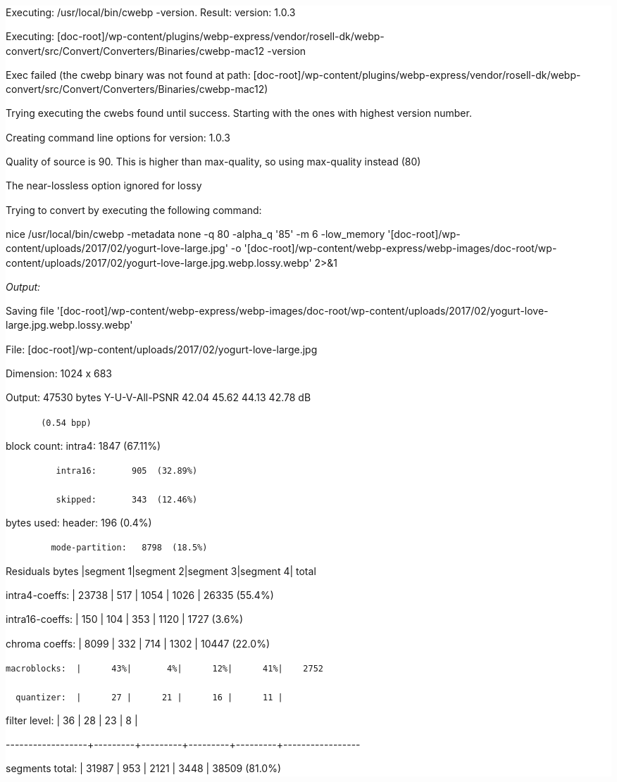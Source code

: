 Executing: /usr/local/bin/cwebp -version. Result: version: 1.0.3

Executing: [doc-root]/wp-content/plugins/webp-express/vendor/rosell-dk/webp-convert/src/Convert/Converters/Binaries/cwebp-mac12 -version

Exec failed (the cwebp binary was not found at path: [doc-root]/wp-content/plugins/webp-express/vendor/rosell-dk/webp-convert/src/Convert/Converters/Binaries/cwebp-mac12)

Trying executing the cwebs found until success. Starting with the ones with highest version number.

Creating command line options for version: 1.0.3

Quality of source is 90. This is higher than max-quality, so using max-quality instead (80)

The near-lossless option ignored for lossy

Trying to convert by executing the following command:

nice /usr/local/bin/cwebp -metadata none -q 80 -alpha_q '85' -m 6 -low_memory '[doc-root]/wp-content/uploads/2017/02/yogurt-love-large.jpg' -o '[doc-root]/wp-content/webp-express/webp-images/doc-root/wp-content/uploads/2017/02/yogurt-love-large.jpg.webp.lossy.webp' 2>&1


*Output:* 

Saving file '[doc-root]/wp-content/webp-express/webp-images/doc-root/wp-content/uploads/2017/02/yogurt-love-large.jpg.webp.lossy.webp'

File:      [doc-root]/wp-content/uploads/2017/02/yogurt-love-large.jpg

Dimension: 1024 x 683

Output:    47530 bytes Y-U-V-All-PSNR 42.04 45.62 44.13   42.78 dB

           (0.54 bpp)

block count:  intra4:       1847  (67.11%)

              intra16:       905  (32.89%)

              skipped:       343  (12.46%)

bytes used:  header:            196  (0.4%)

             mode-partition:   8798  (18.5%)

 Residuals bytes  |segment 1|segment 2|segment 3|segment 4|  total

  intra4-coeffs:  |   23738 |     517 |    1054 |    1026 |   26335  (55.4%)

 intra16-coeffs:  |     150 |     104 |     353 |    1120 |    1727  (3.6%)

  chroma coeffs:  |    8099 |     332 |     714 |    1302 |   10447  (22.0%)

    macroblocks:  |      43%|       4%|      12%|      41%|    2752

      quantizer:  |      27 |      21 |      16 |      11 |

   filter level:  |      36 |      28 |      23 |       8 |

------------------+---------+---------+---------+---------+-----------------

 segments total:  |   31987 |     953 |    2121 |    3448 |   38509  (81.0%)

